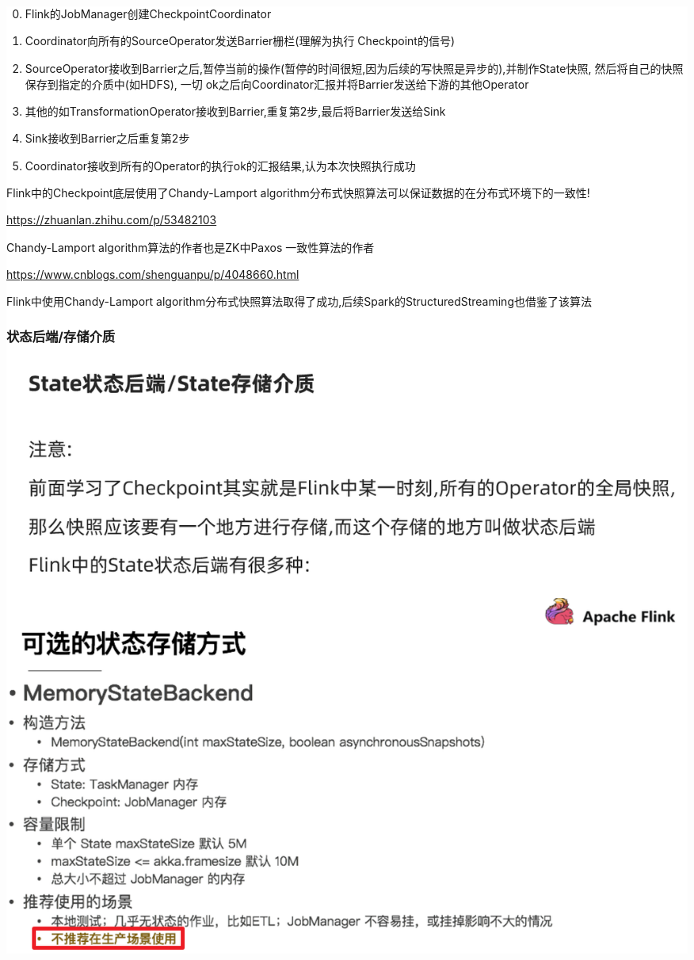 0. Flink的JobManager创建CheckpointCoordinator

1. Coordinator向所有的SourceOperator发送Barrier栅栏(理解为执行 Checkpoint的信号)

2. SourceOperator接收到Barrier之后,暂停当前的操作(暂停的时间很短,因为后续的写快照是异步的),并制作State快照, 然后将自己的快照保存到指定的介质中(如HDFS), 一切 ok之后向Coordinator汇报并将Barrier发送给下游的其他Operator

3. 其他的如TransformationOperator接收到Barrier,重复第2步,最后将Barrier发送给Sink

4. Sink接收到Barrier之后重复第2步

5. Coordinator接收到所有的Operator的执行ok的汇报结果,认为本次快照执行成功

Flink中的Checkpoint底层使用了Chandy-Lamport algorithm分布式快照算法可以保证数据的在分布式环境下的一致性! 

https://zhuanlan.zhihu.com/p/53482103

Chandy-Lamport algorithm算法的作者也是ZK中Paxos 一致性算法的作者

https://www.cnblogs.com/shenguanpu/p/4048660.html

Flink中使用Chandy-Lamport algorithm分布式快照算法取得了成功,后续Spark的StructuredStreaming也借鉴了该算法



### 状态后端/存储介质

![1610935633839](.\img\1610935633839.png)

![1610935708886](.\img\1610935708886.png) 
